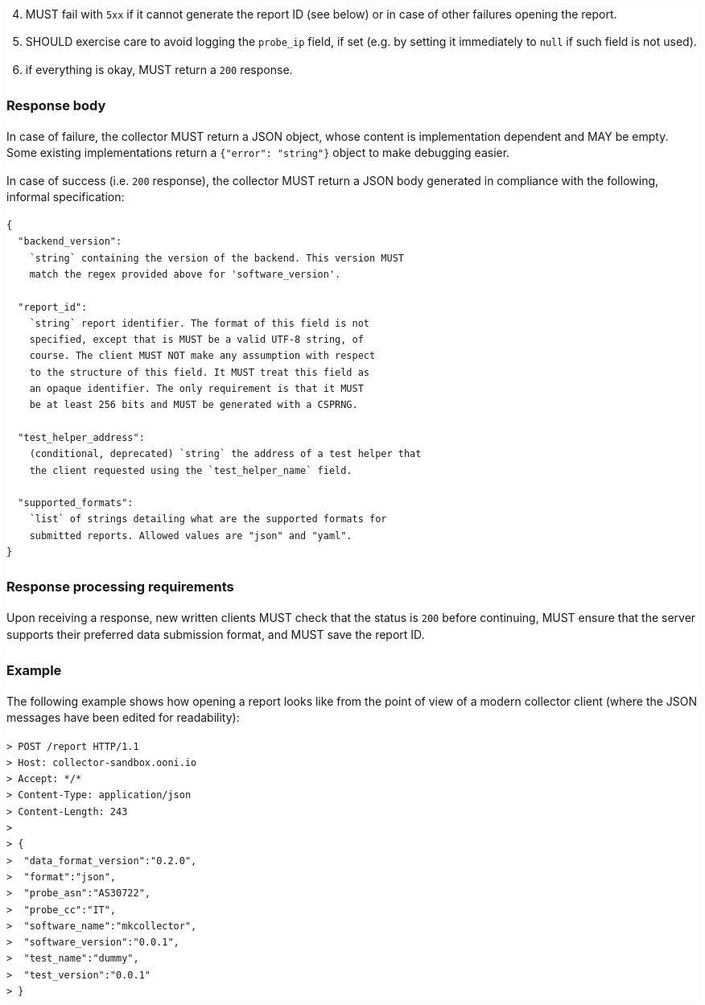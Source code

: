 4. MUST fail with `5xx` if it cannot generate the report ID (see below) or
   in case of other failures opening the report.

5. SHOULD exercise care to avoid logging the `probe_ip` field, if set (e.g.
   by setting it immediately to `null` if such field is not used).

6. if everything is okay, MUST return a `200` response.

### Response body

In case of failure, the collector MUST return a JSON object, whose content
is implementation dependent and MAY be empty. Some existing implementations
return a `{"error": "string"}` object to make debugging easier.

In case of success (i.e. `200` response), the collector MUST return a JSON body
generated in compliance with the following, informal specification:

    {
      "backend_version":
        `string` containing the version of the backend. This version MUST
        match the regex provided above for 'software_version'.

      "report_id":
        `string` report identifier. The format of this field is not
        specified, except that is MUST be a valid UTF-8 string, of
        course. The client MUST NOT make any assumption with respect
        to the structure of this field. It MUST treat this field as
        an opaque identifier. The only requirement is that it MUST
        be at least 256 bits and MUST be generated with a CSPRNG.

      "test_helper_address":
        (conditional, deprecated) `string` the address of a test helper that
        the client requested using the `test_helper_name` field.

      "supported_formats":
        `list` of strings detailing what are the supported formats for
        submitted reports. Allowed values are "json" and "yaml".
    }

### Response processing requirements

Upon receiving a response, new written clients MUST check that the
status is `200` before continuing, MUST ensure that the server supports
their preferred data submission format, and MUST save the report ID.

### Example

The following example shows how opening a report looks like from
the point of view of a modern collector client (where the JSON
messages have been edited for readability):

```
> POST /report HTTP/1.1
> Host: collector-sandbox.ooni.io
> Accept: */*
> Content-Type: application/json
> Content-Length: 243
> 
> {
>  "data_format_version":"0.2.0",
>  "format":"json",
>  "probe_asn":"AS30722",
>  "probe_cc":"IT",
>  "software_name":"mkcollector",
>  "software_version":"0.0.1",
>  "test_name":"dummy",
>  "test_version":"0.0.1"
> }
```